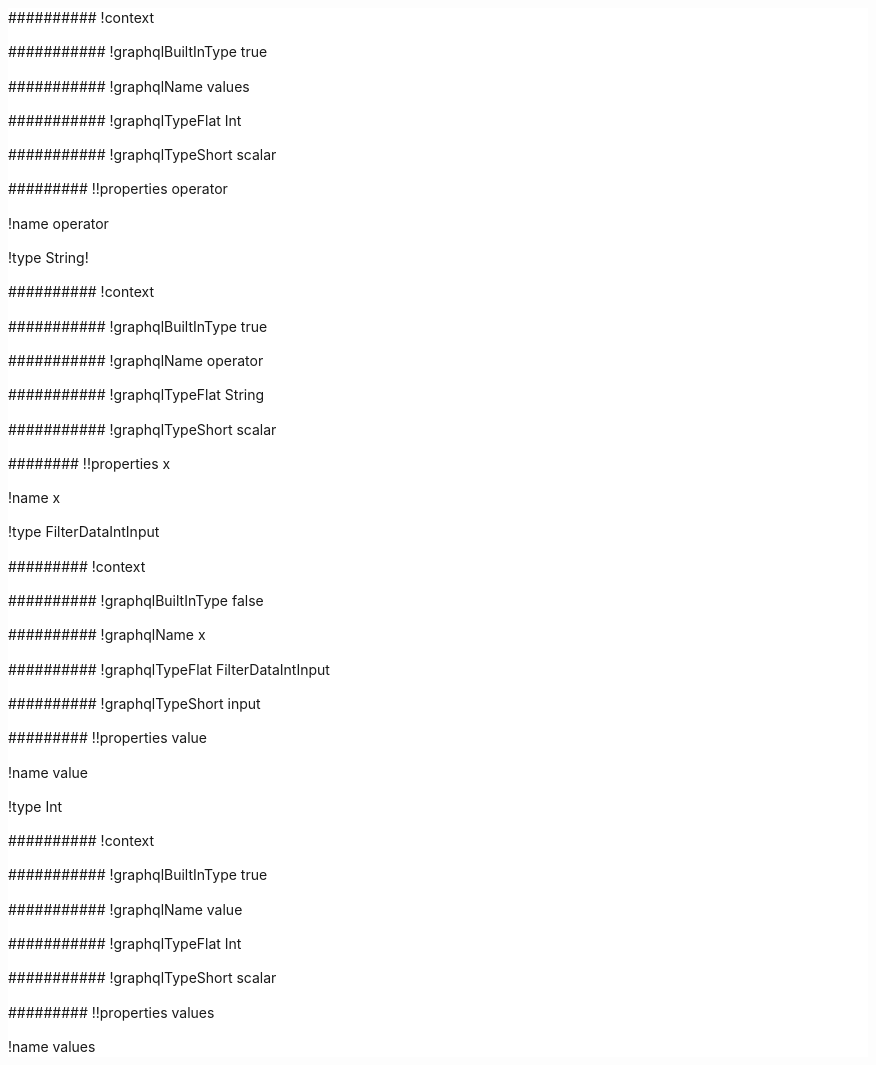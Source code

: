 ########## !context

########### !graphqlBuiltInType true

########### !graphqlName values

########### !graphqlTypeFlat Int

########### !graphqlTypeShort scalar

######### !!properties operator

!name operator

!type String!



########## !context

########### !graphqlBuiltInType true

########### !graphqlName operator

########### !graphqlTypeFlat String

########### !graphqlTypeShort scalar

######## !!properties x

!name x

!type FilterDataIntInput



######### !context

########## !graphqlBuiltInType false

########## !graphqlName x

########## !graphqlTypeFlat FilterDataIntInput

########## !graphqlTypeShort input

######### !!properties value

!name value

!type Int



########## !context

########### !graphqlBuiltInType true

########### !graphqlName value

########### !graphqlTypeFlat Int

########### !graphqlTypeShort scalar

######### !!properties values

!name values
